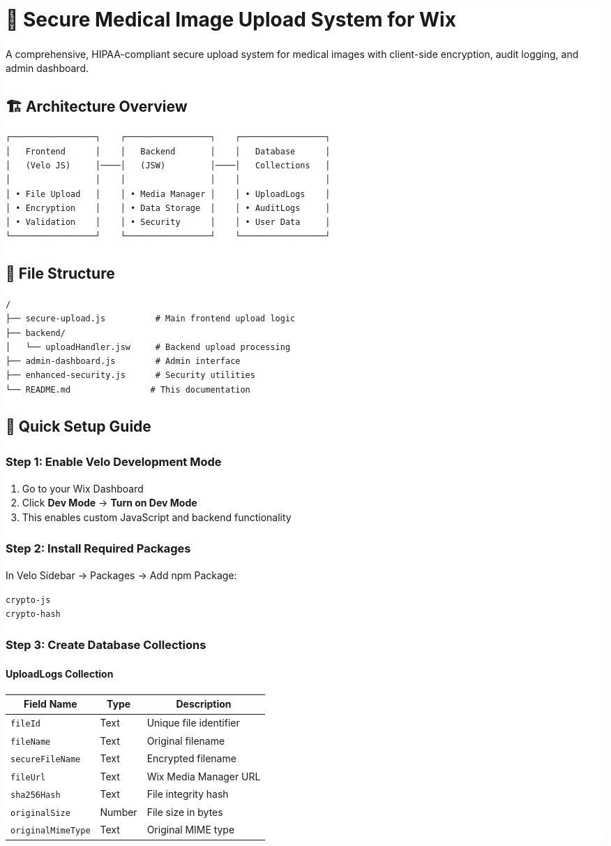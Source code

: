 # 🔐 Secure Medical Image Upload System for Wix

A comprehensive, HIPAA-compliant secure upload system for medical images with client-side encryption, audit logging, and admin dashboard.

## 🏗️ Architecture Overview

```
┌─────────────────┐    ┌─────────────────┐    ┌─────────────────┐
│   Frontend      │    │   Backend       │    │   Database      │
│   (Velo JS)     │────│   (JSW)         │────│   Collections   │
│                 │    │                 │    │                 │
│ • File Upload   │    │ • Media Manager │    │ • UploadLogs    │
│ • Encryption    │    │ • Data Storage  │    │ • AuditLogs     │
│ • Validation    │    │ • Security      │    │ • User Data     │
└─────────────────┘    └─────────────────┘    └─────────────────┘
```

## 📁 File Structure

```
/
├── secure-upload.js          # Main frontend upload logic
├── backend/
│   └── uploadHandler.jsw     # Backend upload processing
├── admin-dashboard.js        # Admin interface
├── enhanced-security.js      # Security utilities
└── README.md                # This documentation
```

## 🚀 Quick Setup Guide

### Step 1: Enable Velo Development Mode
1. Go to your Wix Dashboard
2. Click **Dev Mode** → **Turn on Dev Mode**
3. This enables custom JavaScript and backend functionality

### Step 2: Install Required Packages
In Velo Sidebar → Packages → Add npm Package:
```bash
crypto-js
crypto-hash
```

### Step 3: Create Database Collections

#### UploadLogs Collection
| Field Name | Type | Description |
|------------|------|-------------|
| `fileId` | Text | Unique file identifier |
| `fileName` | Text | Original filename |
| `secureFileName` | Text | Encrypted filename |
| `fileUrl` | Text | Wix Media Manager URL |
| `sha256Hash` | Text | File integrity hash |
| `originalSize` | Number | File size in bytes |
| `originalMimeType` | Text | Original MIME type |
